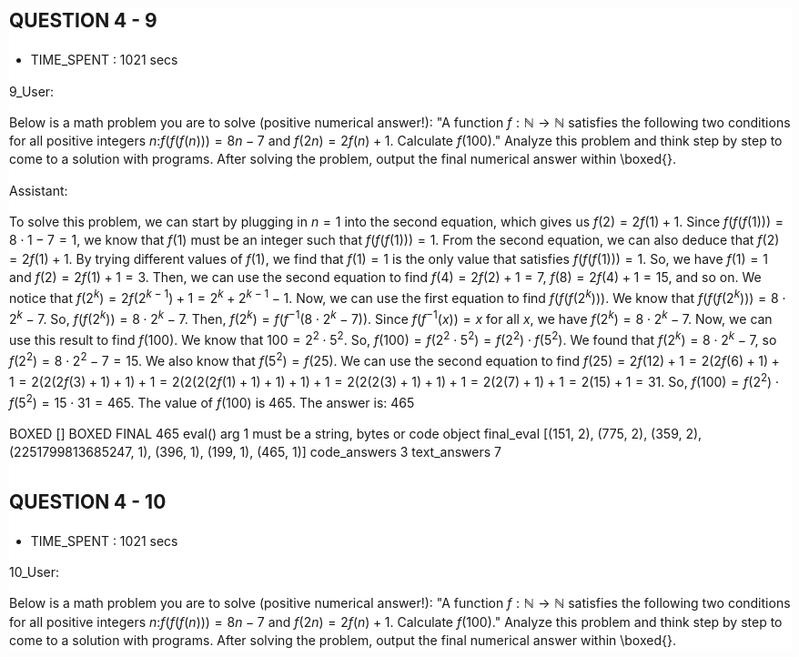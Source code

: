 

## QUESTION 4 - 9 
- TIME_SPENT : 1021 secs

9_User:

Below is a math problem you are to solve (positive numerical answer!):
"A function $f: \mathbb N \to \mathbb N$ satisfies the following two conditions for all positive integers $n$:$f(f(f(n)))=8n-7$ and $f(2n)=2f(n)+1$. Calculate $f(100)$."
Analyze this problem and think step by step to come to a solution with programs. After solving the problem, output the final numerical answer within \boxed{}.

Assistant:

 To solve this problem, we can start by plugging in $n=1$ into the second equation, which gives us $f(2)=2f(1)+1$. Since $f(f(f(1)))=8\cdot1-7=1$, we know that $f(1)$ must be an integer such that $f(f(f(1)))=1$.
From the second equation, we can also deduce that $f(2)=2f(1)+1$.
By trying different values of $f(1)$, we find that $f(1)=1$ is the only value that satisfies $f(f(f(1)))=1$.
So, we have $f(1)=1$ and $f(2)=2f(1)+1=3$.
Then, we can use the second equation to find $f(4)=2f(2)+1=7$, $f(8)=2f(4)+1=15$, and so on.
We notice that $f(2^k)=2f(2^{k-1})+1=2^k+2^{k-1}-1$.
Now, we can use the first equation to find $f(f(f(2^k)))$.
We know that $f(f(f(2^k)))=8\cdot2^k-7$.
So, $f(f(2^k))=8\cdot2^k-7$.
Then, $f(2^k)=f(f^{-1}(8\cdot2^k-7))$.
Since $f(f^{-1}(x))=x$ for all $x$, we have $f(2^k)=8\cdot2^k-7$.
Now, we can use this result to find $f(100)$.
We know that $100=2^2\cdot5^2$.
So, $f(100)=f(2^2\cdot5^2)=f(2^2)\cdot f(5^2)$.
We found that $f(2^k)=8\cdot2^k-7$, so $f(2^2)=8\cdot2^2-7=15$.
We also know that $f(5^2)=f(25)$.
We can use the second equation to find $f(25)=2f(12)+1=2(2f(6)+1)+1=2(2(2f(3)+1)+1)+1=2(2(2(2f(1)+1)+1)+1)+1=2(2(2(3)+1)+1)+1=2(2(7)+1)+1=2(15)+1=31$.
So, $f(100)=f(2^2)\cdot f(5^2)=15\cdot31=465$.
The value of $f(100)$ is 465.
The answer is: $465$

BOXED []
BOXED FINAL 465
eval() arg 1 must be a string, bytes or code object final_eval
[(151, 2), (775, 2), (359, 2), (2251799813685247, 1), (396, 1), (199, 1), (465, 1)]
code_answers 3 text_answers 7



## QUESTION 4 - 10 
- TIME_SPENT : 1021 secs

10_User:

Below is a math problem you are to solve (positive numerical answer!):
"A function $f: \mathbb N \to \mathbb N$ satisfies the following two conditions for all positive integers $n$:$f(f(f(n)))=8n-7$ and $f(2n)=2f(n)+1$. Calculate $f(100)$."
Analyze this problem and think step by step to come to a solution with programs. After solving the problem, output the final numerical answer within \boxed{}.

